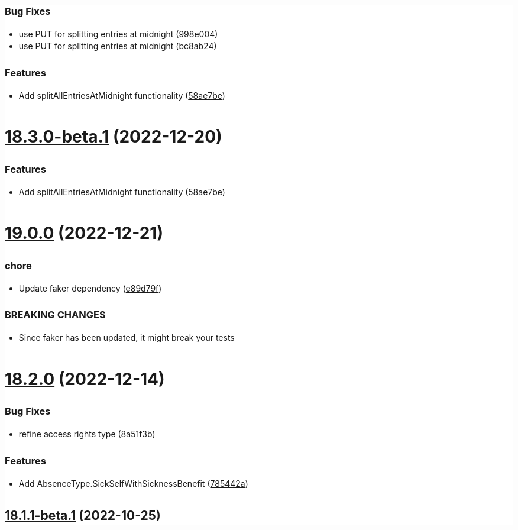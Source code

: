 ### Bug Fixes

- use PUT for splitting entries at midnight ([998e004](https://github.com/peerigon/clockodo/commit/998e0049343ea97296c924694f87b1a06a0839c0))
- use PUT for splitting entries at midnight ([bc8ab24](https://github.com/peerigon/clockodo/commit/bc8ab24e63ddac305cbbfbab3ac411e6707d1170))

### Features

- Add splitAllEntriesAtMidnight functionality ([58ae7be](https://github.com/peerigon/clockodo/commit/58ae7be3096245f65b9b05fb1b9f420bc7407246))

# [18.3.0-beta.1](https://github.com/peerigon/clockodo/compare/v18.2.0...v18.3.0-beta.1) (2022-12-20)

### Features

- Add splitAllEntriesAtMidnight functionality ([58ae7be](https://github.com/peerigon/clockodo/commit/58ae7be3096245f65b9b05fb1b9f420bc7407246))

# [19.0.0](https://github.com/peerigon/clockodo/compare/v18.2.0...v19.0.0) (2022-12-21)

### chore

- Update faker dependency ([e89d79f](https://github.com/peerigon/clockodo/commit/e89d79fd155f008b620a18b394db167146ea98b7))

### BREAKING CHANGES

- Since faker has been updated, it might break your tests

# [18.2.0](https://github.com/peerigon/clockodo/compare/v18.1.0...v18.2.0) (2022-12-14)

### Bug Fixes

- refine access rights type ([8a51f3b](https://github.com/peerigon/clockodo/commit/8a51f3bb4021e2f81e92b25ee981f9e7a58b6261))

### Features

- Add AbsenceType.SickSelfWithSicknessBenefit ([785442a](https://github.com/peerigon/clockodo/commit/785442ad8fd9c8a00d7948fc7d1e64bc2c55ad3b))

## [18.1.1-beta.1](https://github.com/peerigon/clockodo/compare/v18.1.0...v18.1.1-beta.1) (2022-10-25)
